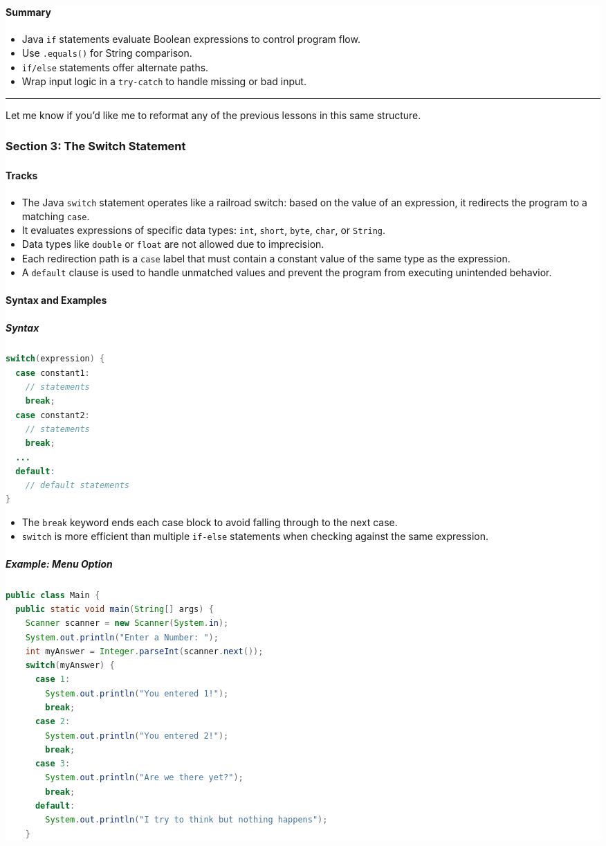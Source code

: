 #### Summary

* Java `if` statements evaluate Boolean expressions to control program flow.
* Use `.equals()` for String comparison.
* `if/else` statements offer alternate paths.
* Wrap input logic in a `try-catch` to handle missing or bad input.

---

Let me know if you’d like me to reformat any of the previous lessons in this same structure.

### Section 3: The Switch Statement

#### Tracks

* The Java `switch` statement operates like a railroad switch: based on the value of an expression, it redirects the program to a matching `case`.
* It evaluates expressions of specific data types: `int`, `short`, `byte`, `char`, or `String`.
* Data types like `double` or `float` are not allowed due to imprecision.
* Each redirection path is a `case` label that must contain a constant value of the same type as the expression.
* A `default` clause is used to handle unmatched values and prevent the program from executing unintended behavior.

#### Syntax and Examples

##### Syntax

```java
switch(expression) {
  case constant1:
    // statements
    break;
  case constant2:
    // statements
    break;
  ...
  default:
    // default statements
}
```

* The `break` keyword ends each case block to avoid falling through to the next case.
* `switch` is more efficient than multiple `if-else` statements when checking against the same expression.

##### Example: Menu Option

```java
public class Main {
  public static void main(String[] args) {
    Scanner scanner = new Scanner(System.in);
    System.out.println("Enter a Number: ");
    int myAnswer = Integer.parseInt(scanner.next());
    switch(myAnswer) {
      case 1:
        System.out.println("You entered 1!");
        break;
      case 2:
        System.out.println("You entered 2!");
        break;
      case 3:
        System.out.println("Are we there yet?");
        break;
      default:
        System.out.println("I try to think but nothing happens");
    }
```